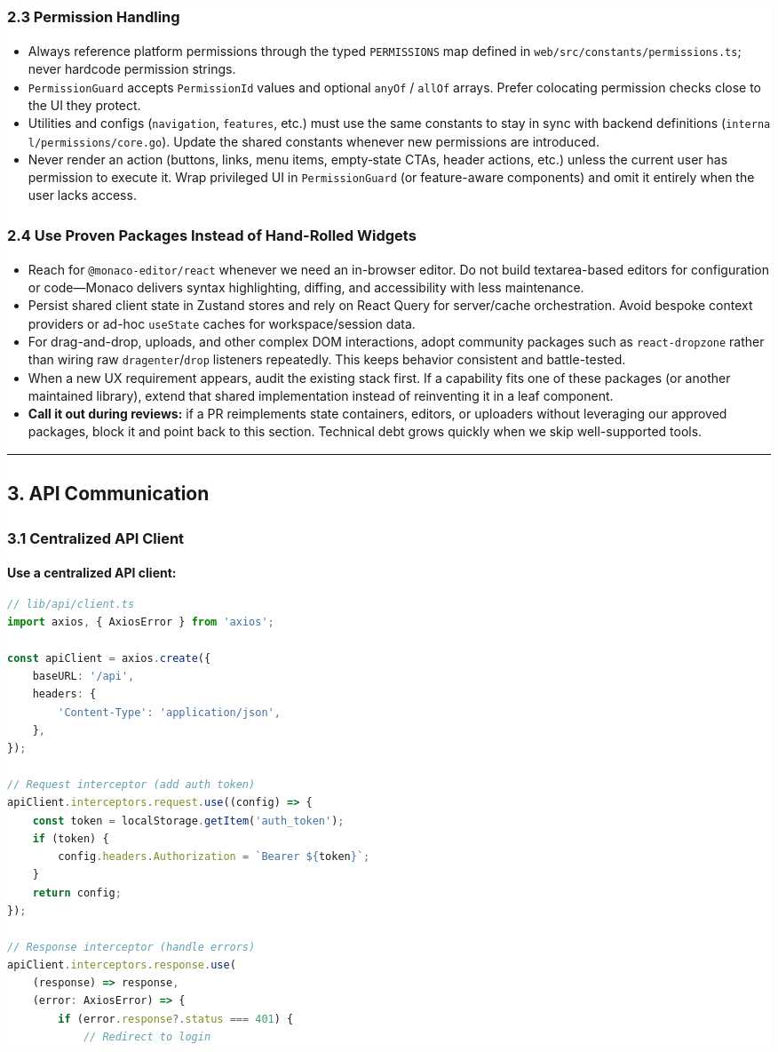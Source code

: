 ### 2.3 Permission Handling

- Always reference platform permissions through the typed `PERMISSIONS` map defined in `web/src/constants/permissions.ts`; never hardcode permission strings.
- `PermissionGuard` accepts `PermissionId` values and optional `anyOf` / `allOf` arrays. Prefer colocating permission checks close to the UI they protect.
- Utilities and configs (`navigation`, `features`, etc.) must use the same constants to stay in sync with backend definitions (`internal/permissions/core.go`). Update the shared constants whenever new permissions are introduced.
- Never render an action (buttons, links, menu items, empty‑state CTAs, header actions, etc.) unless the current user has permission to execute it. Wrap privileged UI in `PermissionGuard` (or feature-aware components) and omit it entirely when the user lacks access.

### 2.4 Use Proven Packages Instead of Hand-Rolled Widgets

- Reach for `@monaco-editor/react` whenever we need an in-browser editor. Do not build textarea-based editors for configuration or code—Monaco delivers syntax highlighting, diffing, and accessibility with less maintenance.
- Persist shared client state in Zustand stores and rely on React Query for server/cache orchestration. Avoid bespoke context providers or ad-hoc `useState` caches for workspace/session data.
- For drag-and-drop, uploads, and other complex DOM interactions, adopt community packages such as `react-dropzone` rather than wiring raw `dragenter`/`drop` listeners repeatedly. This keeps behavior consistent and battle-tested.
- When a new UX requirement appears, audit the existing stack first. If a capability fits one of these packages (or another maintained library), extend that shared implementation instead of reinventing it in a leaf component.
- **Call it out during reviews:** if a PR reimplements state containers, editors, or uploaders without leveraging our approved packages, block it and point back to this section. Technical debt grows quickly when we skip well-supported tools.

---

## 3. API Communication

### 3.1 Centralized API Client

**Use a centralized API client:**

```typescript
// lib/api/client.ts
import axios, { AxiosError } from 'axios';

const apiClient = axios.create({
    baseURL: '/api',
    headers: {
        'Content-Type': 'application/json',
    },
});

// Request interceptor (add auth token)
apiClient.interceptors.request.use((config) => {
    const token = localStorage.getItem('auth_token');
    if (token) {
        config.headers.Authorization = `Bearer ${token}`;
    }
    return config;
});

// Response interceptor (handle errors)
apiClient.interceptors.response.use(
    (response) => response,
    (error: AxiosError) => {
        if (error.response?.status === 401) {
            // Redirect to login
```